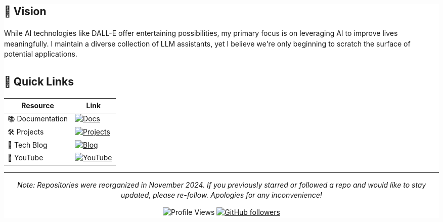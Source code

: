 ## 🎯 Vision

While AI technologies like DALL-E offer entertaining possibilities, my primary focus is on leveraging AI to improve lives meaningfully. I maintain a diverse collection of LLM assistants, yet I believe we're only beginning to scratch the surface of potential applications.

## 🔗 Quick Links

<div align="center">

| Resource | Link |
|----------|------|
| 📚 Documentation | [![Docs](https://img.shields.io/badge/Explore_Documentation-4285F4?style=for-the-badge)](https://docs.bydanielrosehill.com/) |
| 🛠️ Projects | [![Projects](https://img.shields.io/badge/View_Projects-FF6B6B?style=for-the-badge)](https://danielrosehill.com/projects/) |
| 📝 Tech Blog | [![Blog](https://img.shields.io/badge/Read_Blog-2962FF?style=for-the-badge)](https://heyitworks.tech/) |
| 🎥 YouTube | [![YouTube](https://img.shields.io/badge/Watch_Videos-FF0000?style=for-the-badge)](https://www.youtube.com/channel/UCQ1TBIr0NOQsWiQtil8OAjw) |

</div>

---

<p align="center"><i>Note: Repositories were reorganized in November 2024. If you previously starred or followed a repo and would like to stay updated, please re-follow. Apologies for any inconvenience!</i></p>

<div align="center">

![Profile Views](https://komarev.com/ghpvc/?username=danielrosehill&color=brightgreen)
[![GitHub followers](https://img.shields.io/github/followers/danielrosehill?label=Follow&style=social)](https://github.com/danielrosehill)

</div>

